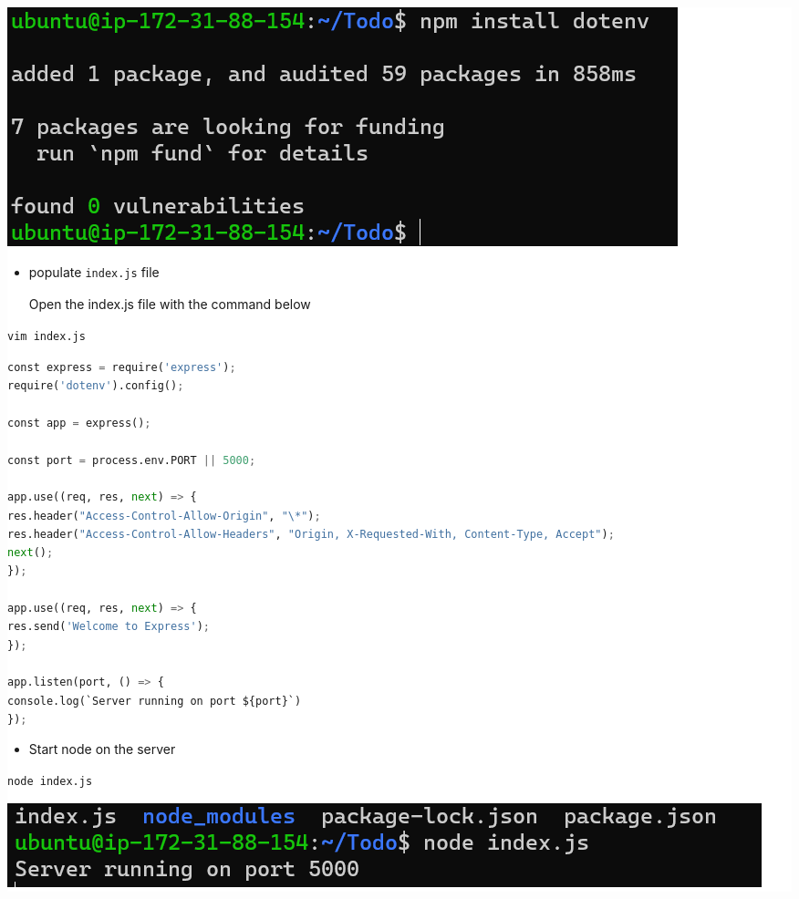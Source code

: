 ![dotenv](images-project3/dotenv-install.PNG)

- populate `index.js` file
  
  Open the index.js file with the command below

`vim index.js`

```py
const express = require('express');
require('dotenv').config();

const app = express();

const port = process.env.PORT || 5000;

app.use((req, res, next) => {
res.header("Access-Control-Allow-Origin", "\*");
res.header("Access-Control-Allow-Headers", "Origin, X-Requested-With, Content-Type, Accept");
next();
});

app.use((req, res, next) => {
res.send('Welcome to Express');
});

app.listen(port, () => {
console.log(`Server running on port ${port}`)
});
```


-  Start node on the server

`node index.js`

![node-start](./images-project3/node-test.PNG)
